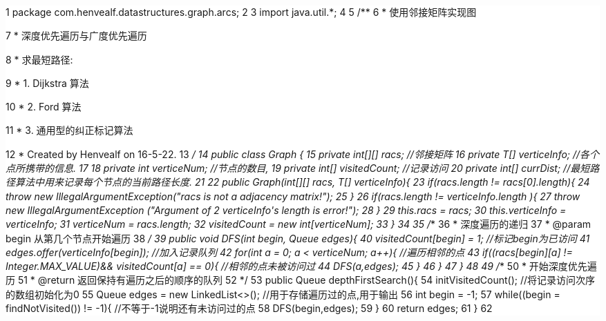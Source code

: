  


  1 package com.henvealf.datastructures.graph.arcs;
  2 
  3 import java.util.*;
  4 
  5 /**
  6  * 使用邻接矩阵实现图<p>
  7  * 深度优先遍历与广度优先遍历<p>
  8  * 求最短路径:<p>
  9  *      1. Dijkstra 算法 <p>
 10  *      2. Ford 算法 <p>
 11  *      3. 通用型的纠正标记算法<p>
 12  * Created by Henvealf on 16-5-22.
 13  */
 14 public class Graph<T> {
 15     private int[][] racs;       //邻接矩阵
 16     private T[] verticeInfo;   //各个点所携带的信息.
 17 
 18     private int verticeNum;             //节点的数目,
 19     private int[] visitedCount;         //记录访问
 20     private int[] currDist;             //最短路径算法中用来记录每个节点的当前路径长度.
 21 
 22     public Graph(int[][] racs, T[] verticeInfo){
 23         if(racs.length != racs[0].length){
 24             throw new IllegalArgumentException("racs is not a adjacency matrix!");
 25         }
 26         if(racs.length != verticeInfo.length ){
 27             throw new IllegalArgumentException ("Argument of 2 verticeInfo's length is error!");
 28         }
 29         this.racs = racs;
 30         this.verticeInfo = verticeInfo;
 31         verticeNum = racs.length;
 32         visitedCount = new int[verticeNum];
 33     }
 34 
 35     /**
 36      * 深度遍历的递归
 37      * @param begin  从第几个节点开始遍历
 38      */
 39     public void DFS(int begin, Queue<T> edges){
 40         visitedCount[begin] = 1;                         //标记begin为已访问
 41         edges.offer(verticeInfo[begin]);                 //加入记录队列
 42         for(int a = 0; a < verticeNum; a++){             //遍历相邻的点
 43             if((racs[begin][a] != Integer.MAX_VALUE)&& visitedCount[a] == 0){   //相邻的点未被访问过
 44                 DFS(a,edges);
 45             }
 46         }
 47     }
 48 
 49     /**
 50      * 开始深度优先遍历
 51      * @return  返回保持有遍历之后的顺序的队列
 52      */
 53     public Queue<T> depthFirstSearch(){
 54         initVisitedCount();         //将记录访问次序的数组初始化为0
 55         Queue<T> edges = new LinkedList<>();    //用于存储遍历过的点,用于输出
 56         int begin = -1;
 57         while((begin = findNotVisited()) != -1){        //不等于-1说明还有未访问过的点
 58             DFS(begin,edges);
 59         }
 60         return edges;
 61     }
 62 